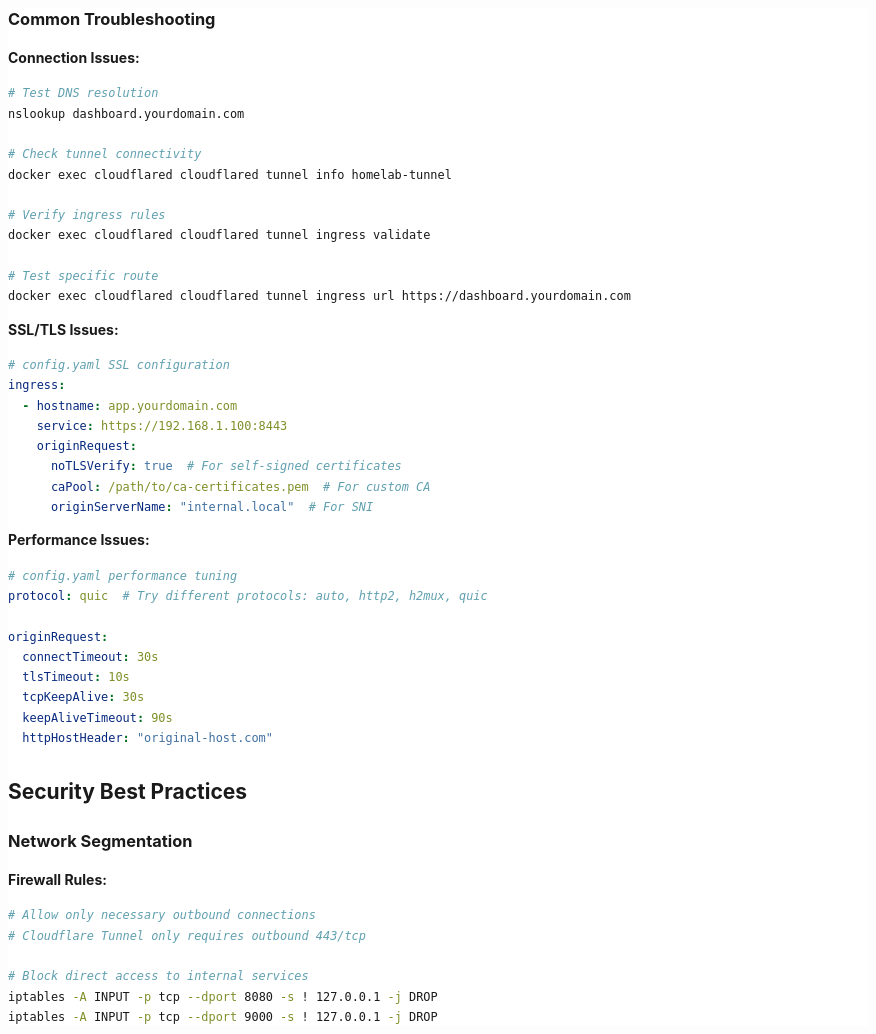 ### Common Troubleshooting

**Connection Issues:**
```bash
# Test DNS resolution
nslookup dashboard.yourdomain.com

# Check tunnel connectivity
docker exec cloudflared cloudflared tunnel info homelab-tunnel

# Verify ingress rules
docker exec cloudflared cloudflared tunnel ingress validate

# Test specific route
docker exec cloudflared cloudflared tunnel ingress url https://dashboard.yourdomain.com
```

**SSL/TLS Issues:**
```yaml
# config.yaml SSL configuration
ingress:
  - hostname: app.yourdomain.com
    service: https://192.168.1.100:8443
    originRequest:
      noTLSVerify: true  # For self-signed certificates
      caPool: /path/to/ca-certificates.pem  # For custom CA
      originServerName: "internal.local"  # For SNI
```

**Performance Issues:**
```yaml
# config.yaml performance tuning
protocol: quic  # Try different protocols: auto, http2, h2mux, quic

originRequest:
  connectTimeout: 30s
  tlsTimeout: 10s
  tcpKeepAlive: 30s
  keepAliveTimeout: 90s
  httpHostHeader: "original-host.com"
```

## Security Best Practices

### Network Segmentation

**Firewall Rules:**
```bash
# Allow only necessary outbound connections
# Cloudflare Tunnel only requires outbound 443/tcp

# Block direct access to internal services
iptables -A INPUT -p tcp --dport 8080 -s ! 127.0.0.1 -j DROP
iptables -A INPUT -p tcp --dport 9000 -s ! 127.0.0.1 -j DROP
```
